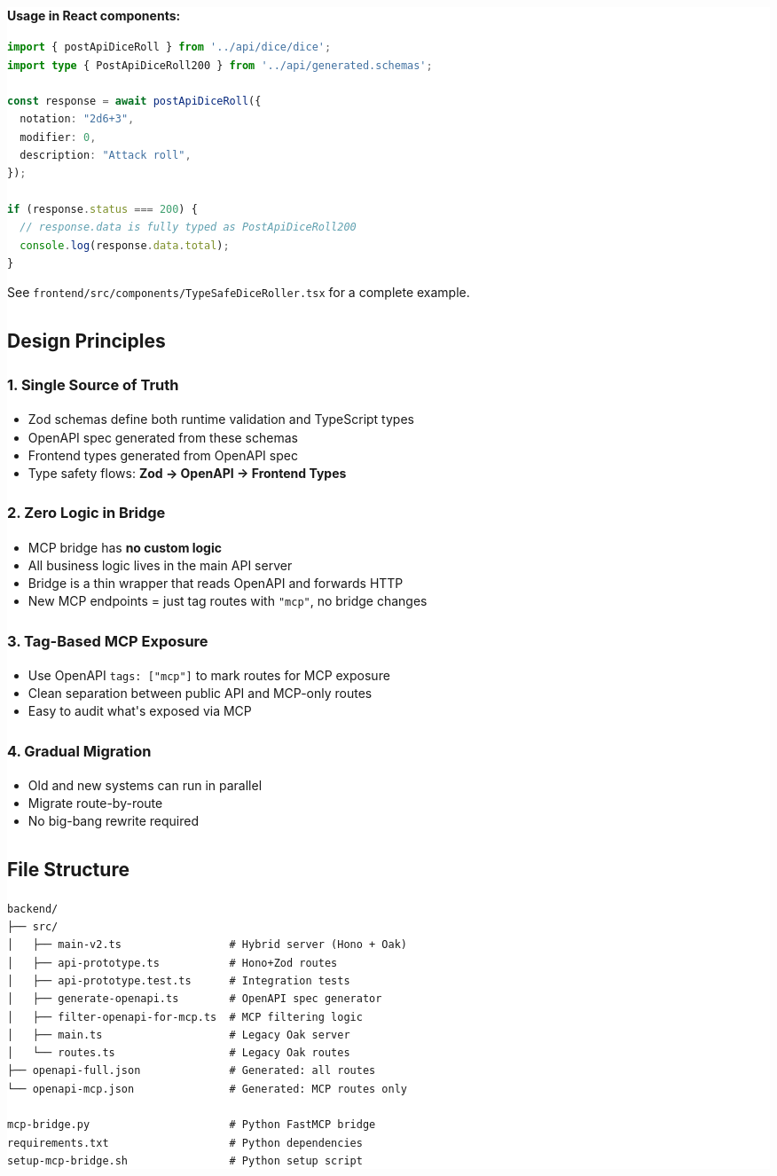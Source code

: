 **Usage in React components:**

```typescript
import { postApiDiceRoll } from '../api/dice/dice';
import type { PostApiDiceRoll200 } from '../api/generated.schemas';

const response = await postApiDiceRoll({
  notation: "2d6+3",
  modifier: 0,
  description: "Attack roll",
});

if (response.status === 200) {
  // response.data is fully typed as PostApiDiceRoll200
  console.log(response.data.total);
}
```

See `frontend/src/components/TypeSafeDiceRoller.tsx` for a complete example.

## Design Principles

### 1. Single Source of Truth
- Zod schemas define both runtime validation and TypeScript types
- OpenAPI spec generated from these schemas
- Frontend types generated from OpenAPI spec
- Type safety flows: **Zod → OpenAPI → Frontend Types**

### 2. Zero Logic in Bridge
- MCP bridge has **no custom logic**
- All business logic lives in the main API server
- Bridge is a thin wrapper that reads OpenAPI and forwards HTTP
- New MCP endpoints = just tag routes with `"mcp"`, no bridge changes

### 3. Tag-Based MCP Exposure
- Use OpenAPI `tags: ["mcp"]` to mark routes for MCP exposure
- Clean separation between public API and MCP-only routes
- Easy to audit what's exposed via MCP

### 4. Gradual Migration
- Old and new systems can run in parallel
- Migrate route-by-route
- No big-bang rewrite required

## File Structure

```
backend/
├── src/
│   ├── main-v2.ts                 # Hybrid server (Hono + Oak)
│   ├── api-prototype.ts           # Hono+Zod routes
│   ├── api-prototype.test.ts      # Integration tests
│   ├── generate-openapi.ts        # OpenAPI spec generator
│   ├── filter-openapi-for-mcp.ts  # MCP filtering logic
│   ├── main.ts                    # Legacy Oak server
│   └── routes.ts                  # Legacy Oak routes
├── openapi-full.json              # Generated: all routes
└── openapi-mcp.json               # Generated: MCP routes only

mcp-bridge.py                      # Python FastMCP bridge
requirements.txt                   # Python dependencies
setup-mcp-bridge.sh                # Python setup script
```
